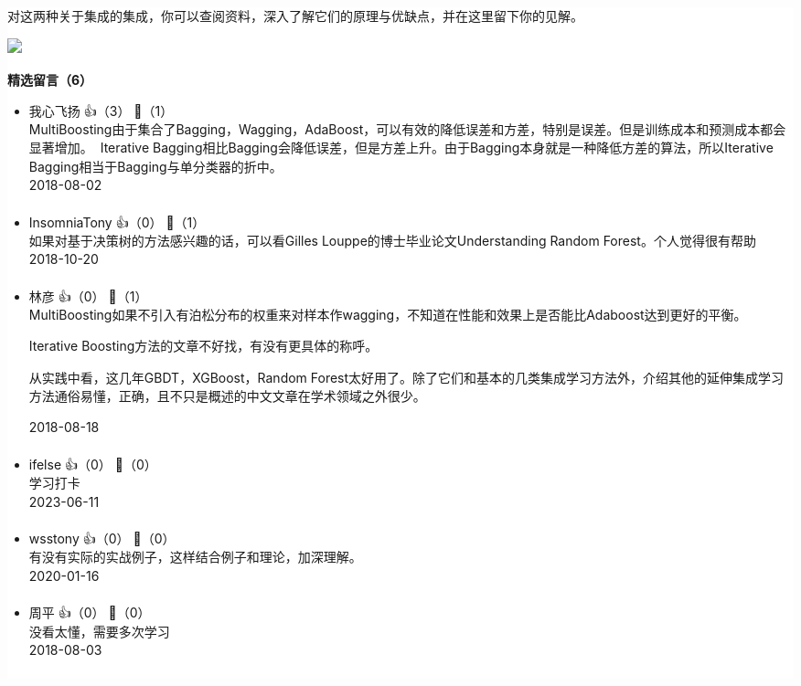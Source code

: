 对这两种关于集成的集成，你可以查阅资料，深入了解它们的原理与优缺点，并在这里留下你的见解。

![](https://static001.geekbang.org/resource/image/11/6e/118d5a95c813c3be33d8fec2d182346e.jpg?wh=2379%2A2269)
<div><strong>精选留言（6）</strong></div><ul>
<li><span>我心飞扬</span> 👍（3） 💬（1）<div>MultiBoosting由于集合了Bagging，Wagging，AdaBoost，可以有效的降低误差和方差，特别是误差。但是训练成本和预测成本都会显著增加。 
Iterative Bagging相比Bagging会降低误差，但是方差上升。由于Bagging本身就是一种降低方差的算法，所以Iterative Bagging相当于Bagging与单分类器的折中。</div>2018-08-02</li><br/><li><span>InsomniaTony</span> 👍（0） 💬（1）<div>如果对基于决策树的方法感兴趣的话，可以看Gilles Louppe的博士毕业论文Understanding Random Forest。个人觉得很有帮助</div>2018-10-20</li><br/><li><span>林彦</span> 👍（0） 💬（1）<div>MultiBoosting如果不引入有泊松分布的权重来对样本作wagging，不知道在性能和效果上是否能比Adaboost达到更好的平衡。

Iterative Boosting方法的文章不好找，有没有更具体的称呼。

从实践中看，这几年GBDT，XGBoost，Random Forest太好用了。除了它们和基本的几类集成学习方法外，介绍其他的延伸集成学习方法通俗易懂，正确，且不只是概述的中文文章在学术领域之外很少。</div>2018-08-18</li><br/><li><span>ifelse</span> 👍（0） 💬（0）<div>学习打卡</div>2023-06-11</li><br/><li><span>wsstony</span> 👍（0） 💬（0）<div>有没有实际的实战例子，这样结合例子和理论，加深理解。</div>2020-01-16</li><br/><li><span>周平</span> 👍（0） 💬（0）<div>没看太懂，需要多次学习</div>2018-08-03</li><br/>
</ul>